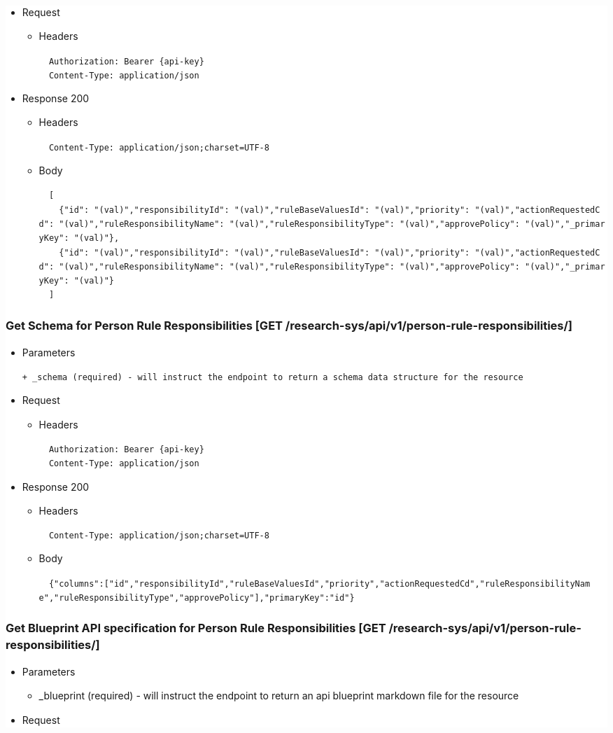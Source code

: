             
+ Request

    + Headers

            Authorization: Bearer {api-key}
            Content-Type: application/json 

+ Response 200
    + Headers

            Content-Type: application/json;charset=UTF-8

    + Body
    
            [
              {"id": "(val)","responsibilityId": "(val)","ruleBaseValuesId": "(val)","priority": "(val)","actionRequestedCd": "(val)","ruleResponsibilityName": "(val)","ruleResponsibilityType": "(val)","approvePolicy": "(val)","_primaryKey": "(val)"},
              {"id": "(val)","responsibilityId": "(val)","ruleBaseValuesId": "(val)","priority": "(val)","actionRequestedCd": "(val)","ruleResponsibilityName": "(val)","ruleResponsibilityType": "(val)","approvePolicy": "(val)","_primaryKey": "(val)"}
            ]
			
### Get Schema for Person Rule Responsibilities [GET /research-sys/api/v1/person-rule-responsibilities/]
	                                          
+ Parameters

      + _schema (required) - will instruct the endpoint to return a schema data structure for the resource
      
+ Request

    + Headers

            Authorization: Bearer {api-key}
            Content-Type: application/json

+ Response 200
    + Headers

            Content-Type: application/json;charset=UTF-8

    + Body
    
            {"columns":["id","responsibilityId","ruleBaseValuesId","priority","actionRequestedCd","ruleResponsibilityName","ruleResponsibilityType","approvePolicy"],"primaryKey":"id"}
		
### Get Blueprint API specification for Person Rule Responsibilities [GET /research-sys/api/v1/person-rule-responsibilities/]
	 
+ Parameters

     + _blueprint (required) - will instruct the endpoint to return an api blueprint markdown file for the resource
                 
+ Request
